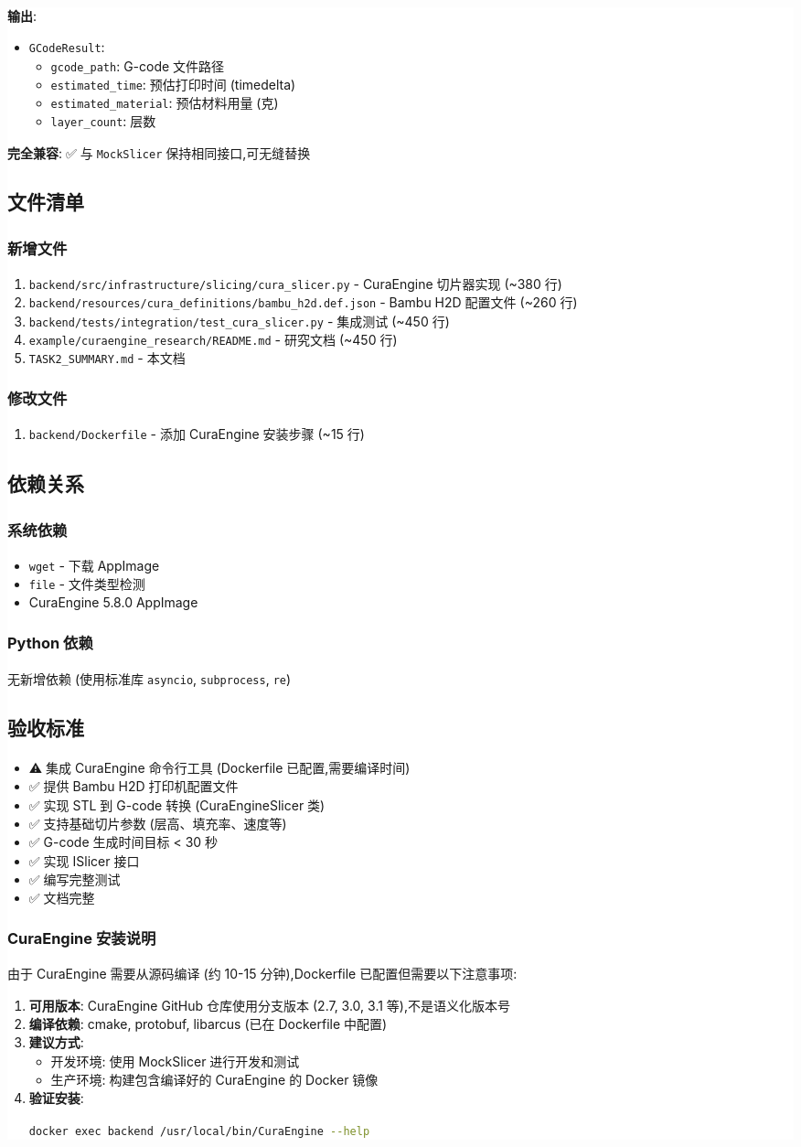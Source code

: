 **输出**:
- `GCodeResult`:
  - `gcode_path`: G-code 文件路径
  - `estimated_time`: 预估打印时间 (timedelta)
  - `estimated_material`: 预估材料用量 (克)
  - `layer_count`: 层数

**完全兼容**: ✅ 与 `MockSlicer` 保持相同接口,可无缝替换

## 文件清单

### 新增文件

1. `backend/src/infrastructure/slicing/cura_slicer.py` - CuraEngine 切片器实现 (~380 行)
2. `backend/resources/cura_definitions/bambu_h2d.def.json` - Bambu H2D 配置文件 (~260 行)
3. `backend/tests/integration/test_cura_slicer.py` - 集成测试 (~450 行)
4. `example/curaengine_research/README.md` - 研究文档 (~450 行)
5. `TASK2_SUMMARY.md` - 本文档

### 修改文件

1. `backend/Dockerfile` - 添加 CuraEngine 安装步骤 (~15 行)

## 依赖关系

### 系统依赖
- `wget` - 下载 AppImage
- `file` - 文件类型检测
- CuraEngine 5.8.0 AppImage

### Python 依赖
无新增依赖 (使用标准库 `asyncio`, `subprocess`, `re`)

## 验收标准

- ⚠️ 集成 CuraEngine 命令行工具 (Dockerfile 已配置,需要编译时间)
- ✅ 提供 Bambu H2D 打印机配置文件
- ✅ 实现 STL 到 G-code 转换 (CuraEngineSlicer 类)
- ✅ 支持基础切片参数 (层高、填充率、速度等)
- ✅ G-code 生成时间目标 < 30 秒
- ✅ 实现 ISlicer 接口
- ✅ 编写完整测试
- ✅ 文档完整

### CuraEngine 安装说明

由于 CuraEngine 需要从源码编译 (约 10-15 分钟),Dockerfile 已配置但需要以下注意事项:

1. **可用版本**: CuraEngine GitHub 仓库使用分支版本 (2.7, 3.0, 3.1 等),不是语义化版本号
2. **编译依赖**: cmake, protobuf, libarcus (已在 Dockerfile 中配置)
3. **建议方式**:
   - 开发环境: 使用 MockSlicer 进行开发和测试
   - 生产环境: 构建包含编译好的 CuraEngine 的 Docker 镜像
4. **验证安装**:
   ```bash
   docker exec backend /usr/local/bin/CuraEngine --help
   ```
